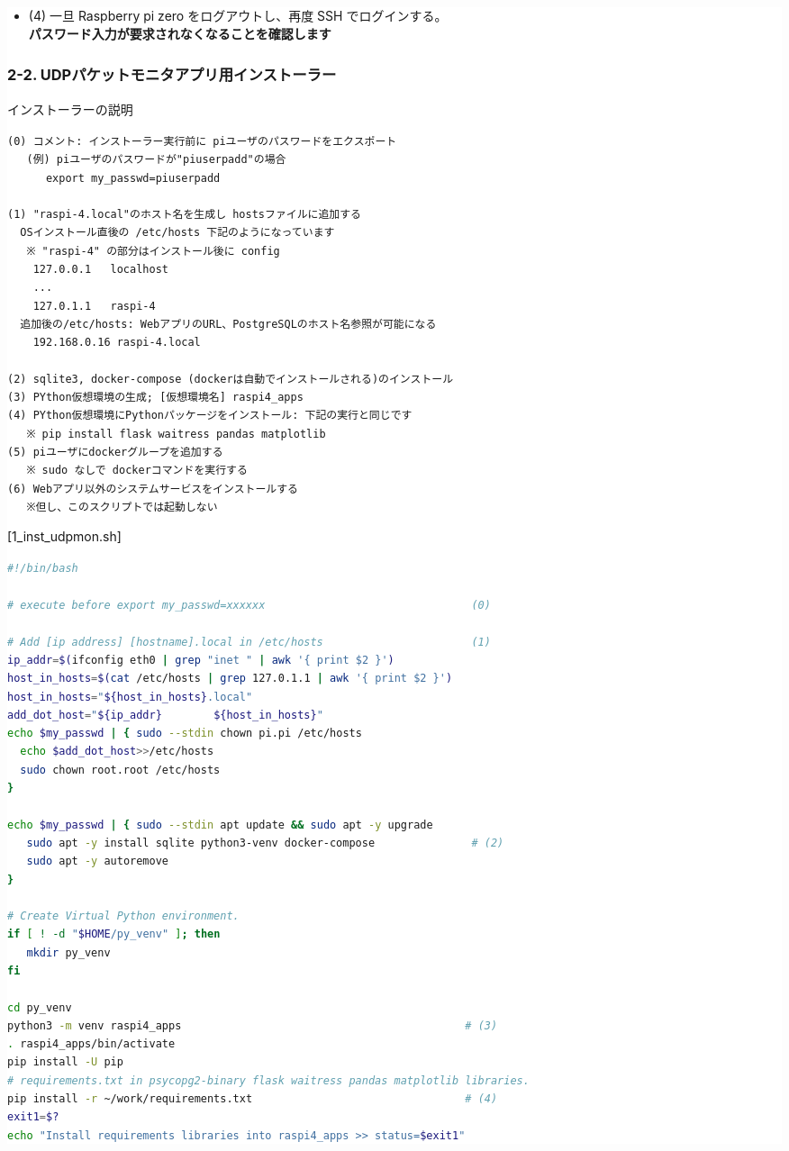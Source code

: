 + (4) 一旦 Raspberry pi zero をログアウトし、再度 SSH でログインする。  
  **パスワード入力が要求されなくなることを確認します**


### 2-2. UDPパケットモニタアプリ用インストーラー

インストーラーの説明
```
(0) コメント: インストーラー実行前に piユーザのパスワードをエクスポート
   (例) piユーザのパスワードが"piuserpadd"の場合
      export my_passwd=piuserpadd

(1) "raspi-4.local"のホスト名を生成し hostsファイルに追加する
  OSインストール直後の /etc/hosts 下記のようになっています
   ※ "raspi-4" の部分はインストール後に config
    127.0.0.1	localhost
    ...
    127.0.1.1	raspi-4
  追加後の/etc/hosts: WebアプリのURL、PostgreSQLのホスト名参照が可能になる
    192.168.0.16 raspi-4.local

(2) sqlite3, docker-compose (dockerは自動でインストールされる)のインストール
(3) PYthon仮想環境の生成; [仮想環境名] raspi4_apps
(4) PYthon仮想環境にPythonパッケージをインストール: 下記の実行と同じです
   ※ pip install flask waitress pandas matplotlib
(5) piユーザにdockerグループを追加する
   ※ sudo なしで dockerコマンドを実行する
(6) Webアプリ以外のシステムサービスをインストールする
   ※但し、このスクリプトでは起動しない      
```

[1_inst_udpmon.sh]
```bash
#!/bin/bash

# execute before export my_passwd=xxxxxx                                (0)

# Add [ip address] [hostname].local in /etc/hosts                       (1)
ip_addr=$(ifconfig eth0 | grep "inet " | awk '{ print $2 }')
host_in_hosts=$(cat /etc/hosts | grep 127.0.1.1 | awk '{ print $2 }')
host_in_hosts="${host_in_hosts}.local"
add_dot_host="${ip_addr}		${host_in_hosts}"
echo $my_passwd | { sudo --stdin chown pi.pi /etc/hosts
  echo $add_dot_host>>/etc/hosts
  sudo chown root.root /etc/hosts
}

echo $my_passwd | { sudo --stdin apt update && sudo apt -y upgrade
   sudo apt -y install sqlite python3-venv docker-compose               # (2)
   sudo apt -y autoremove
}

# Create Virtual Python environment.
if [ ! -d "$HOME/py_venv" ]; then
   mkdir py_venv
fi

cd py_venv
python3 -m venv raspi4_apps                                            # (3)
. raspi4_apps/bin/activate
pip install -U pip
# requirements.txt in psycopg2-binary flask waitress pandas matplotlib libraries.
pip install -r ~/work/requirements.txt                                 # (4)
exit1=$?
echo "Install requirements libraries into raspi4_apps >> status=$exit1"
```